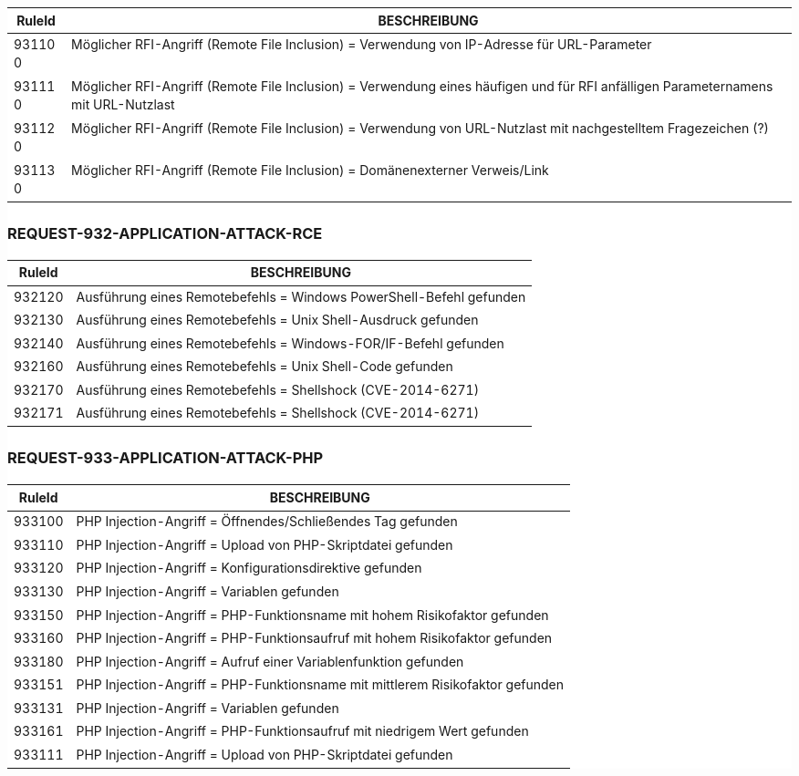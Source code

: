 |RuleId|BESCHREIBUNG|
|---|---|
|931100|Möglicher RFI-Angriff (Remote File Inclusion) = Verwendung von IP-Adresse für URL-Parameter|
|931110|Möglicher RFI-Angriff (Remote File Inclusion) = Verwendung eines häufigen und für RFI anfälligen Parameternamens mit URL-Nutzlast|
|931120|Möglicher RFI-Angriff (Remote File Inclusion) = Verwendung von URL-Nutzlast mit nachgestelltem Fragezeichen (?)|
|931130|Möglicher RFI-Angriff (Remote File Inclusion) = Domänenexterner Verweis/Link|

### <a name="p-x-ms-format-detectionnonerequest-932-application-attack-rcep"></a><a name="crs932-30"></a> <p x-ms-format-detection="none">REQUEST-932-APPLICATION-ATTACK-RCE</p>

|RuleId|BESCHREIBUNG|
|---|---|
|932120|Ausführung eines Remotebefehls = Windows PowerShell-Befehl gefunden|
|932130|Ausführung eines Remotebefehls = Unix Shell-Ausdruck gefunden|
|932140|Ausführung eines Remotebefehls = Windows-FOR/IF-Befehl gefunden|
|932160|Ausführung eines Remotebefehls = Unix Shell-Code gefunden|
|932170|Ausführung eines Remotebefehls = Shellshock (CVE-2014-6271)|
|932171|Ausführung eines Remotebefehls = Shellshock (CVE-2014-6271)|

### <a name="p-x-ms-format-detectionnonerequest-933-application-attack-phpp"></a><a name="crs933-30"></a> <p x-ms-format-detection="none">REQUEST-933-APPLICATION-ATTACK-PHP</p>

|RuleId|BESCHREIBUNG|
|---|---|
|933100|PHP Injection-Angriff = Öffnendes/Schließendes Tag gefunden|
|933110|PHP Injection-Angriff = Upload von PHP-Skriptdatei gefunden|
|933120|PHP Injection-Angriff = Konfigurationsdirektive gefunden|
|933130|PHP Injection-Angriff = Variablen gefunden|
|933150|PHP Injection-Angriff = PHP-Funktionsname mit hohem Risikofaktor gefunden|
|933160|PHP Injection-Angriff = PHP-Funktionsaufruf mit hohem Risikofaktor gefunden|
|933180|PHP Injection-Angriff = Aufruf einer Variablenfunktion gefunden|
|933151|PHP Injection-Angriff = PHP-Funktionsname mit mittlerem Risikofaktor gefunden|
|933131|PHP Injection-Angriff = Variablen gefunden|
|933161|PHP Injection-Angriff = PHP-Funktionsaufruf mit niedrigem Wert gefunden|
|933111|PHP Injection-Angriff = Upload von PHP-Skriptdatei gefunden|
